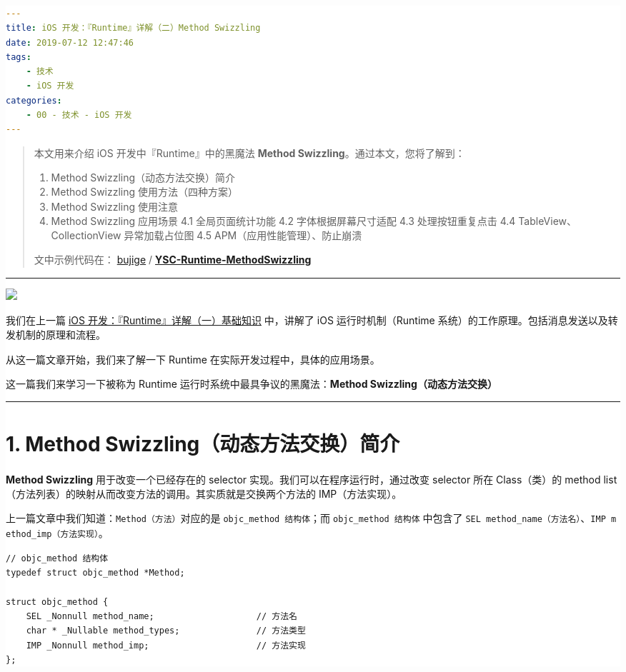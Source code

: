 ```yaml
---
title: iOS 开发：『Runtime』详解（二）Method Swizzling
date: 2019-07-12 12:47:46
tags:
    - 技术
    - iOS 开发
categories:
    - 00 - 技术 - iOS 开发
---
```


> 本文用来介绍  iOS 开发中『Runtime』中的黑魔法 **Method Swizzling**。通过本文，您将了解到：
> 1. Method Swizzling（动态方法交换）简介
> 2. Method Swizzling 使用方法（四种方案）
> 3. Method Swizzling 使用注意
> 4. Method Swizzling 应用场景
>   4.1 全局页面统计功能
>   4.2 字体根据屏幕尺寸适配
>   4.3 处理按钮重复点击
>   4.4 TableView、CollectionView 异常加载占位图
>   4.5 APM（应用性能管理）、防止崩溃
> 
> 文中示例代码在： [bujige](https://github.com/bujige) / **[YSC-Runtime-MethodSwizzling](https://github.com/bujige/YSC-Runtime-MethodSwizzling)**



---

![](http://qncdn.bujige.net/images/iOS-Runtime-02-001.png)

我们在上一篇 [iOS 开发：『Runtime』详解（一）基础知识](https://bujige.net/blog/iOS-Runtime-01.html) 中，讲解了 iOS 运行时机制（Runtime 系统）的工作原理。包括消息发送以及转发机制的原理和流程。

从这一篇文章开始，我们来了解一下 Runtime 在实际开发过程中，具体的应用场景。

这一篇我们来学习一下被称为 Runtime 运行时系统中最具争议的黑魔法：**Method Swizzling（动态方法交换）** 

---

# 1. Method Swizzling（动态方法交换）简介

**Method Swizzling** 用于改变一个已经存在的 selector 实现。我们可以在程序运行时，通过改变 selector 所在  Class（类）的 method list（方法列表）的映射从而改变方法的调用。其实质就是交换两个方法的 IMP（方法实现）。


上一篇文章中我们知道：`Method（方法）`对应的是 `objc_method 结构体`；而 `objc_method 结构体` 中包含了 `SEL method_name（方法名）`、`IMP method_imp（方法实现）`。

```
// objc_method 结构体
typedef struct objc_method *Method;

struct objc_method {
    SEL _Nonnull method_name;                    // 方法名
    char * _Nullable method_types;               // 方法类型
    IMP _Nonnull method_imp;                     // 方法实现
};
```
